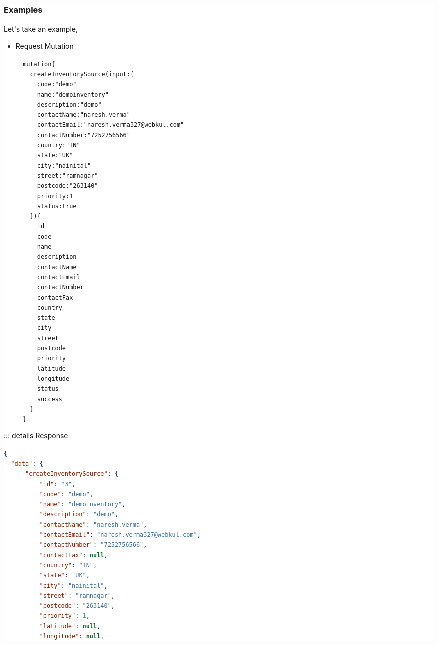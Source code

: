 ### Examples

  Let's take an example,

- Request Mutation
  ~~~Mutation
    mutation{
      createInventorySource(input:{
        code:"demo"
        name:"demoinventory"
        description:"demo"
        contactName:"naresh.verma"
        contactEmail:"naresh.verma327@webkul.com"
        contactNumber:"7252756566"
        country:"IN"
        state:"UK"
        city:"nainital"
        street:"ramnagar"
        postcode:"263140"
        priority:1
        status:true
      }){
        id
        code
        name
        description
        contactName
        contactEmail
        contactNumber
        contactFax
        country
        state
        city
        street
        postcode
        priority
        latitude
        longitude
        status
        success
      }
    }
  ~~~

::: details Response
  ~~~json
  {
    "data": {
        "createInventorySource": {
            "id": "3",
            "code": "demo",
            "name": "demoinventory",
            "description": "demo",
            "contactName": "naresh.verma",
            "contactEmail": "naresh.verma327@webkul.com",
            "contactNumber": "7252756566",
            "contactFax": null,
            "country": "IN",
            "state": "UK",
            "city": "nainital",
            "street": "ramnagar",
            "postcode": "263140",
            "priority": 1,
            "latitude": null,
            "longitude": null,
  ~~~